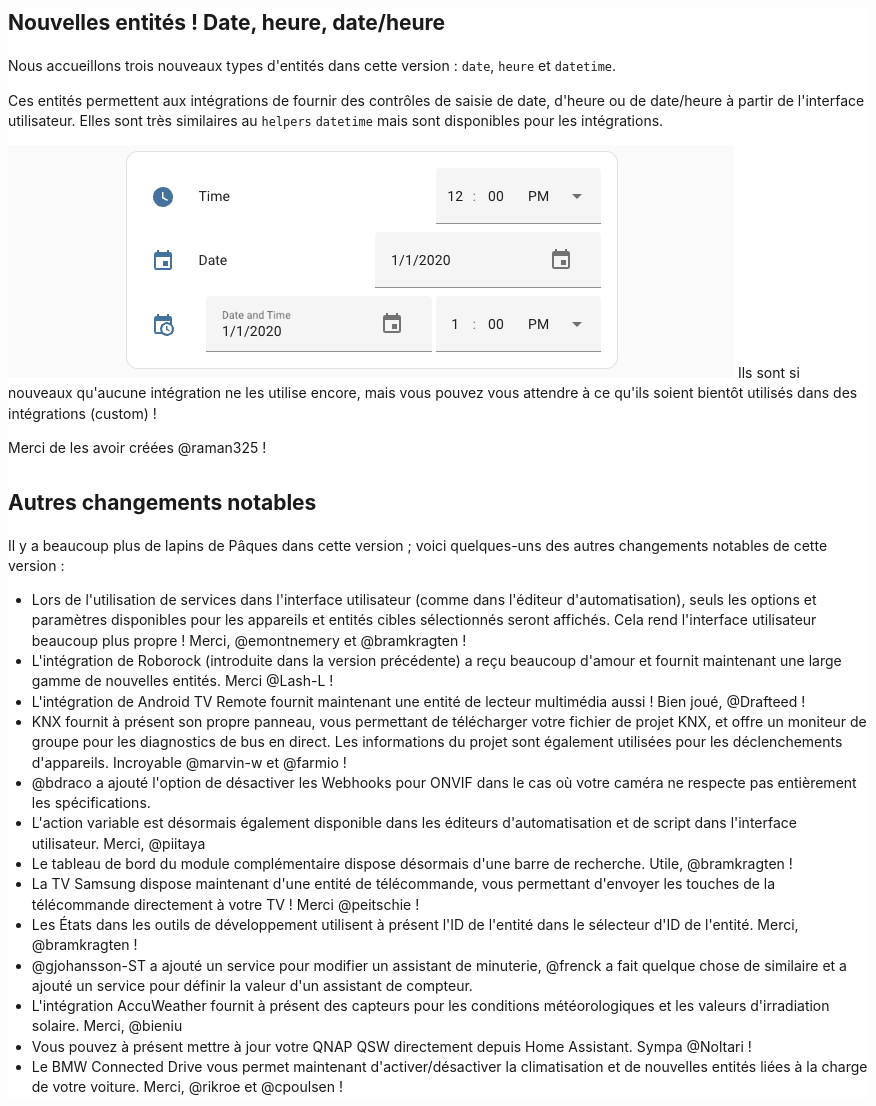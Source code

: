 ## Nouvelles entités ! Date, heure, date/heure

Nous accueillons trois nouveaux types d'entités dans cette version : `date`, `heure` et `datetime`.

Ces entités permettent aux intégrations de fournir des contrôles de saisie de date, d'heure ou de date/heure à partir de l'interface utilisateur. Elles sont très similaires au `helpers` `datetime` mais sont disponibles pour les intégrations.

![Nouveau Helpers Date, Time et DateTime](img/new-date-time-entities.png)
Ils sont si nouveaux qu'aucune intégration ne les utilise encore, mais vous pouvez vous attendre à ce qu'ils soient bientôt utilisés dans des intégrations (custom) !

Merci de les avoir créées @raman325 !

## Autres changements notables

Il y a beaucoup plus de lapins de Pâques dans cette version ; voici quelques-uns des autres changements notables de cette version :

- Lors de l'utilisation de services dans l'interface utilisateur (comme dans l'éditeur d'automatisation), seuls les options et paramètres disponibles pour les appareils et entités cibles sélectionnés seront affichés. Cela rend l'interface utilisateur beaucoup plus propre ! Merci, @emontnemery et @bramkragten !
- L'intégration de Roborock (introduite dans la version précédente) a reçu beaucoup d'amour et fournit maintenant une large gamme de nouvelles entités. Merci @Lash-L !
- L'intégration de Android TV Remote fournit maintenant une entité de lecteur multimédia aussi ! Bien joué, @Drafteed !
- KNX fournit à présent son propre panneau, vous permettant de télécharger votre fichier de projet KNX, et offre un moniteur de groupe pour les diagnostics de bus en direct. Les informations du projet sont également utilisées pour les déclenchements d'appareils. Incroyable @marvin-w et @farmio !
- @bdraco a ajouté l'option de désactiver les Webhooks pour ONVIF dans le cas où votre caméra ne respecte pas entièrement les spécifications.
- L'action variable est désormais également disponible dans les éditeurs d'automatisation et de script dans l'interface utilisateur. Merci, @piitaya
- Le tableau de bord du module complémentaire dispose désormais d'une barre de recherche. Utile, @bramkragten !
- La TV Samsung dispose maintenant d'une entité de télécommande, vous permettant d'envoyer les touches de la télécommande directement à votre TV ! Merci @peitschie !
- Les États dans les outils de développement utilisent à présent l'ID de l'entité dans le sélecteur d'ID de l'entité. Merci, @bramkragten !
- @gjohansson-ST a ajouté un service pour modifier un assistant de minuterie, @frenck a fait quelque chose de similaire et a ajouté un service pour définir la valeur d'un assistant de compteur.
- L'intégration AccuWeather fournit à présent des capteurs pour les conditions météorologiques et les valeurs d'irradiation solaire. Merci, @bieniu
- Vous pouvez à présent mettre à jour votre QNAP QSW directement depuis Home Assistant. Sympa @Noltari !
- Le BMW Connected Drive vous permet maintenant d'activer/désactiver la climatisation et de nouvelles entités liées à la charge de votre voiture. Merci, @rikroe et @cpoulsen !
